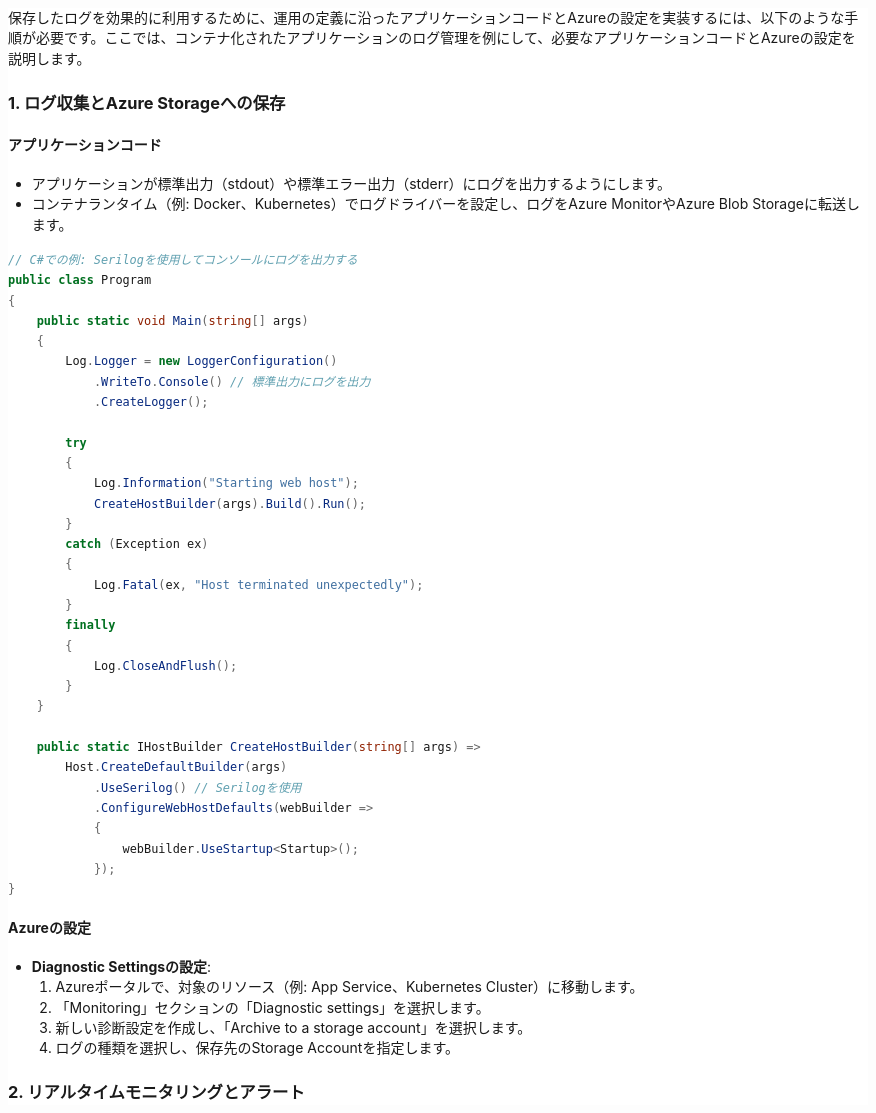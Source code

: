 保存したログを効果的に利用するために、運用の定義に沿ったアプリケーションコードとAzureの設定を実装するには、以下のような手順が必要です。ここでは、コンテナ化されたアプリケーションのログ管理を例にして、必要なアプリケーションコードとAzureの設定を説明します。

### 1. **ログ収集とAzure Storageへの保存**

#### アプリケーションコード
- アプリケーションが標準出力（stdout）や標準エラー出力（stderr）にログを出力するようにします。
- コンテナランタイム（例: Docker、Kubernetes）でログドライバーを設定し、ログをAzure MonitorやAzure Blob Storageに転送します。

```csharp
// C#での例: Serilogを使用してコンソールにログを出力する
public class Program
{
    public static void Main(string[] args)
    {
        Log.Logger = new LoggerConfiguration()
            .WriteTo.Console() // 標準出力にログを出力
            .CreateLogger();

        try
        {
            Log.Information("Starting web host");
            CreateHostBuilder(args).Build().Run();
        }
        catch (Exception ex)
        {
            Log.Fatal(ex, "Host terminated unexpectedly");
        }
        finally
        {
            Log.CloseAndFlush();
        }
    }

    public static IHostBuilder CreateHostBuilder(string[] args) =>
        Host.CreateDefaultBuilder(args)
            .UseSerilog() // Serilogを使用
            .ConfigureWebHostDefaults(webBuilder =>
            {
                webBuilder.UseStartup<Startup>();
            });
}
```

#### Azureの設定
- **Diagnostic Settingsの設定**:
  1. Azureポータルで、対象のリソース（例: App Service、Kubernetes Cluster）に移動します。
  2. 「Monitoring」セクションの「Diagnostic settings」を選択します。
  3. 新しい診断設定を作成し、「Archive to a storage account」を選択します。
  4. ログの種類を選択し、保存先のStorage Accountを指定します。

### 2. **リアルタイムモニタリングとアラート**
